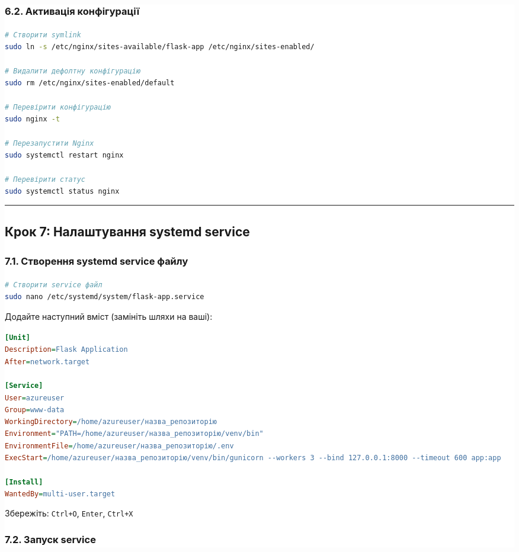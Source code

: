 ### 6.2. Активація конфігурації

```bash
# Створити symlink
sudo ln -s /etc/nginx/sites-available/flask-app /etc/nginx/sites-enabled/

# Видалити дефолтну конфігурацію
sudo rm /etc/nginx/sites-enabled/default

# Перевірити конфігурацію
sudo nginx -t

# Перезапустити Nginx
sudo systemctl restart nginx

# Перевірити статус
sudo systemctl status nginx
```

---

## Крок 7: Налаштування systemd service

### 7.1. Створення systemd service файлу

```bash
# Створити service файл
sudo nano /etc/systemd/system/flask-app.service
```

Додайте наступний вміст (замініть шляхи на ваші):

```ini
[Unit]
Description=Flask Application
After=network.target

[Service]
User=azureuser
Group=www-data
WorkingDirectory=/home/azureuser/назва_репозиторію
Environment="PATH=/home/azureuser/назва_репозиторію/venv/bin"
EnvironmentFile=/home/azureuser/назва_репозиторію/.env
ExecStart=/home/azureuser/назва_репозиторію/venv/bin/gunicorn --workers 3 --bind 127.0.0.1:8000 --timeout 600 app:app

[Install]
WantedBy=multi-user.target
```

Збережіть: `Ctrl+O`, `Enter`, `Ctrl+X`

### 7.2. Запуск service
